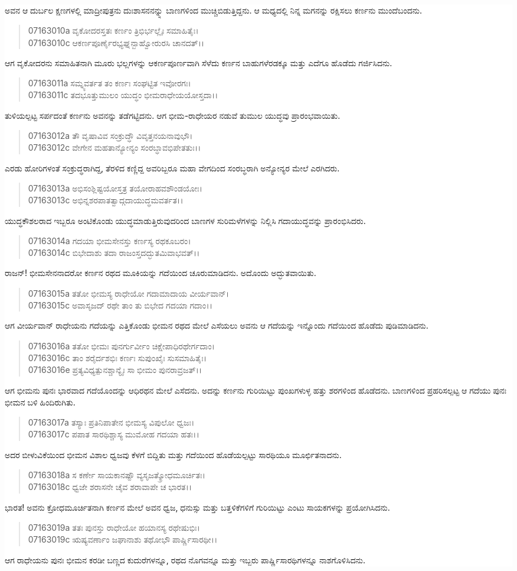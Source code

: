 ಅವನ ಆ ದುರ್ಬಲ ಕ್ಷಣಗಳಲ್ಲಿ ಮಾದ್ರೀಪುತ್ರನು ದುಃಶಾಸನನನ್ನ್ನು ಬಾಣಗಳಿಂದ ಮುಚ್ಚಿಬಿಡುತ್ತಿದ್ದನು. ಆ ಮಧ್ಯದಲ್ಲಿ ನಿನ್ನ ಮಗನನ್ನು ರಕ್ಷಿಸಲು ಕರ್ಣನು ಮುಂದೆಬಂದನು.

> 07163010a ವೃಕೋದರಸ್ತತಃ ಕರ್ಣಂ ತ್ರಿಭಿರ್ಭಲ್ಲೈಃ ಸಮಾಹಿತೈಃ।   
07163010c ಆಕರ್ಣಪೂರ್ಣೈರಭ್ಯಘ್ನನ್ಬಾಹ್ವೋರುರಸಿ ಚಾನದತ್।।

ಆಗ ವೃಕೋದರನು ಸಮಾಹಿತನಾಗಿ ಮೂರು ಭಲ್ಲಗಳನ್ನು ಆಕರ್ಣಪೂರ್ಣವಾಗಿ ಸೆಳೆದು ಕರ್ಣನ ಬಾಹುಗಳೆರಡಕ್ಕೂ ಮತ್ತು ಎದೆಗೂ ಹೊಡೆದು ಗರ್ಜಿಸಿದನು.

> 07163011a ಸಮ್ನ್ಯವರ್ತತ ತಂ ಕರ್ಣಃ ಸಂಘಟ್ಟಿತ ಇವೋರಗಃ।   
07163011c ತದಭೂತ್ತುಮುಲಂ ಯುದ್ಧಂ ಭೀಮರಾಧೇಯಯೋಸ್ತದಾ।।

ತುಳಿಯಲ್ಪಟ್ಟ ಸರ್ಪದಂತೆ ಕರ್ಣನು ಅವನನ್ನು ತಡೆಗಟ್ಟಿದನು. ಆಗ ಭೀಮ-ರಾಧೇಯರ ನಡುವೆ ತುಮುಲ ಯುದ್ಧವು ಪ್ರಾರಂಭವಾಯಿತು.

> 07163012a ತೌ ವೃಷಾವಿವ ಸಂಕ್ರುದ್ಧೌ ವಿವೃತ್ತನಯನಾವುಭೌ।   
07163012c ವೇಗೇನ ಮಹತಾನ್ಯೋನ್ಯಂ ಸಂರಬ್ಧಾವಭಿಪೇತತುಃ।।

ಎರಡು ಹೋರಿಗಳಂತೆ ಸಂಕ್ರುದ್ಧರಾಗಿದ್ದ, ತೆರಳಿದ ಕಣ್ಣಿದ್ದ ಅವರಿಬ್ಬರೂ ಮಹಾ ವೇಗದಿಂದ ಸಂರಬ್ಧರಾಗಿ ಅನ್ಯೋನ್ಯರ ಮೇಲೆ ಎರಗಿದರು.

> 07163013a ಅಭಿಸಂಶ್ಲಿಷ್ಟಯೋಸ್ತತ್ರ ತಯೋರಾಹವಶೌಂಡಯೋಃ।   
07163013c ಅಭಿನ್ನಶರಪಾತತ್ವಾದ್ಗದಾಯುದ್ಧಮವರ್ತತ।।

ಯುದ್ಧಕೌಶಲರಾದ ಇಬ್ಬರೂ ಅಂಟಿಕೊಂಡು ಯುದ್ಧಮಾಡುತ್ತಿರುವುದರಿಂದ ಬಾಣಗಳ ಸುರಿಮಳೆಗಳನ್ನು ನಿಲ್ಲಿಸಿ ಗದಾಯುದ್ಧವನ್ನು ಪ್ರಾರಂಭಿಸಿದರು.

> 07163014a ಗದಯಾ ಭೀಮಸೇನಸ್ತು ಕರ್ಣಸ್ಯ ರಥಕೂಬರಂ।   
07163014c ಬಿಭೇದಾಶು ತದಾ ರಾಜಂಸ್ತದದ್ಭುತಮಿವಾಭವತ್।।

ರಾಜನ್! ಭೀಮಸೇನನಾದರೋ ಕರ್ಣನ ರಥದ ಮೂಕಿಯನ್ನು ಗದೆಯಿಂದ ಚೂರುಮಾಡಿದನು. ಅದೊಂದು ಅದ್ಭುತವಾಯಿತು.

> 07163015a ತತೋ ಭೀಮಸ್ಯ ರಾಧೇಯೋ ಗದಾಮಾದಾಯ ವೀರ್ಯವಾನ್।   
07163015c ಅವಾಸೃಜದ್ ರಥೇ ತಾಂ ತು ಬಿಭೇದ ಗದಯಾ ಗದಾಂ।।

ಆಗ ವೀರ್ಯವಾನ್ ರಾಧೇಯನು ಗದೆಯನ್ನು ಎತ್ತಿಕೊಂಡು ಭೀಮನ ರಥದ ಮೇಲೆ ಎಸೆಯಲು ಅವನು ಆ ಗದೆಯನ್ನು ಇನ್ನೊಂದು ಗದೆಯಿಂದ ಹೊಡೆದು ಪುಡಿಮಾಡಿದನು.

> 07163016a ತತೋ ಭೀಮಃ ಪುನರ್ಗುರ್ವೀಂ ಚಿಕ್ಷೇಪಾಧಿರಥೇರ್ಗದಾಂ।   
07163016c ತಾಂ ಶರೈರ್ದಶಭಿಃ ಕರ್ಣಃ ಸುಪುಂಖೈಃ ಸುಸಮಾಹಿತೈಃ।  
07163016e ಪ್ರತ್ಯವಿಧ್ಯತ್ಪುನಶ್ಚಾನ್ಯೈಃ ಸಾ ಭೀಮಂ ಪುನರಾವ್ರಜತ್।।

ಆಗ ಭೀಮನು ಪುನಃ ಭಾರವಾದ ಗದೆಯೊಂದನ್ನು ಆಧಿರಥನ ಮೇಲೆ ಎಸೆದನು. ಅದನ್ನು ಕರ್ಣನು ಗುರಿಯಿಟ್ಟು ಪುಂಖಗಳುಳ್ಳ ಹತ್ತು ಶರಗಳಿಂದ ಹೊಡೆದನು. ಬಾಣಗಳಿಂದ ಪ್ರಹರಿಸಲ್ಪಟ್ಟ ಆ ಗದೆಯು ಪುನಃ ಭೀಮನ ಬಳಿ ಹಿಂದಿರುಗಿತು.

> 07163017a ತಸ್ಯಾಃ ಪ್ರತಿನಿಪಾತೇನ ಭೀಮಸ್ಯ ವಿಪುಲೋ ಧ್ವಜಃ।  
07163017c ಪಪಾತ ಸಾರಥಿಶ್ಚಾಸ್ಯ ಮುಮೋಹ ಗದಯಾ ಹತಃ।।

ಅದರ ಬೀಳುವಿಕೆಯಿಂದ ಭೀಮನ ವಿಶಾಲ ಧ್ವಜವು ಕೆಳಗೆ ಬಿದ್ದಿತು ಮತ್ತು ಗದೆಯಿಂದ ಹೊಡೆಯಲ್ಪಟ್ಟು ಸಾರಥಿಯೂ ಮೂರ್ಛಿತನಾದನು.

> 07163018a ಸ ಕರ್ಣೇ ಸಾಯಕಾನಷ್ಟೌ ವ್ಯಸೃಜತ್ಕ್ರೋಧಮೂರ್ಚಿತಃ।  
07163018c ಧ್ವಜೇ ಶರಾಸನೇ ಚೈವ ಶರಾವಾಪೇ ಚ ಭಾರತ।।

ಭಾರತ! ಅವನು ಕ್ರೋಧಮೂರ್ಚಿತನಾಗಿ ಕರ್ಣನ ಮೇಲೆ ಅವನ ಧ್ವಜ, ಧನುಸ್ಸು ಮತ್ತು ಬತ್ತಳಿಕೆಗಳಿಗೆ ಗುರಿಯಿಟ್ಟು ಎಂಟು ಸಾಯಕಗಳನ್ನು ಪ್ರಯೋಗಿಸಿದನು.

> 07163019a ತತಃ ಪುನಸ್ತು ರಾಧೇಯೋ ಹಯಾನಸ್ಯ ರಥೇಷುಭಿಃ।  
07163019c ಋಷ್ಯವರ್ಣಾಂ ಜಘಾನಾಶು ತಥೋಭೌ ಪಾರ್ಷ್ಣಿಸಾರಥೀ।।

ಆಗ ರಾಧೇಯನು ಪುನಃ ಭೀಮನ ಕರಡೀ ಬಣ್ಣದ ಕುದುರೆಗಳನ್ನೂ, ರಥದ ನೊಗವನ್ನೂ ಮತ್ತು ಇಬ್ಬರು ಪಾರ್ಷ್ಣಿಸಾರಥಿಗಳನ್ನೂ ನಾಶಗೊಳಿಸಿದನು.
